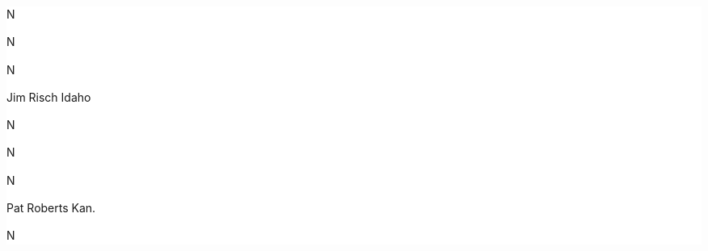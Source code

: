 <div class="g-cell-block g-no">

N

</div>

<div class="g-cell-block g-no">

N

</div>

<div class="g-cell-block g-no">

N

</div>

<div class="g-image-wrap">

<div class="g-icon g-icon-jim-risch g-senate-sprite" style="background-position: 0 70.70707070707071%;">

</div>

</div>

Jim Risch
<span class="g-state">Idaho</span>

<div class="g-cell-block g-no">

N

</div>

<div class="g-cell-block g-no">

N

</div>

<div class="g-cell-block g-no">

N

</div>

<div class="g-image-wrap">

<div class="g-icon g-icon-pat-roberts g-senate-sprite" style="background-position: 0 71.71717171717171%;">

</div>

</div>

Pat Roberts
<span class="g-state">Kan.</span>

<div class="g-cell-block g-no">

N

</div>

